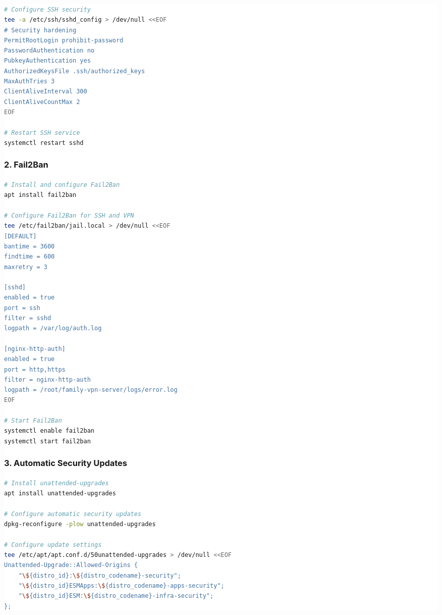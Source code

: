 ```bash
# Configure SSH security
tee -a /etc/ssh/sshd_config > /dev/null <<EOF
# Security hardening
PermitRootLogin prohibit-password
PasswordAuthentication no
PubkeyAuthentication yes
AuthorizedKeysFile .ssh/authorized_keys
MaxAuthTries 3
ClientAliveInterval 300
ClientAliveCountMax 2
EOF

# Restart SSH service
systemctl restart sshd
```

### 2. Fail2Ban

```bash
# Install and configure Fail2Ban
apt install fail2ban

# Configure Fail2Ban for SSH and VPN
tee /etc/fail2ban/jail.local > /dev/null <<EOF
[DEFAULT]
bantime = 3600
findtime = 600
maxretry = 3

[sshd]
enabled = true
port = ssh
filter = sshd
logpath = /var/log/auth.log

[nginx-http-auth]
enabled = true
port = http,https
filter = nginx-http-auth
logpath = /root/family-vpn-server/logs/error.log
EOF

# Start Fail2Ban
systemctl enable fail2ban
systemctl start fail2ban
```

### 3. Automatic Security Updates

```bash
# Install unattended-upgrades
apt install unattended-upgrades

# Configure automatic security updates
dpkg-reconfigure -plow unattended-upgrades

# Configure update settings
tee /etc/apt/apt.conf.d/50unattended-upgrades > /dev/null <<EOF
Unattended-Upgrade::Allowed-Origins {
    "\${distro_id}:\${distro_codename}-security";
    "\${distro_id}ESMApps:\${distro_codename}-apps-security";
    "\${distro_id}ESM:\${distro_codename}-infra-security";
};

```